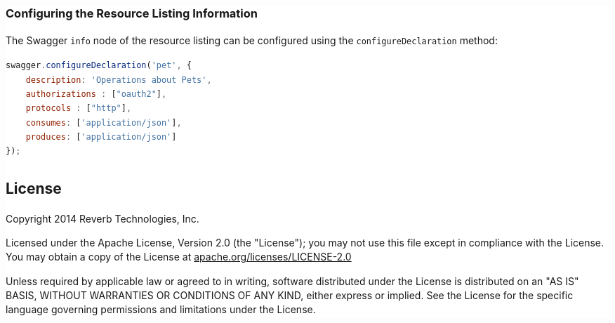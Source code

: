 ### Configuring the Resource Listing Information

The Swagger `info` node of the resource listing can be configured using the `configureDeclaration` method:

```js
swagger.configureDeclaration('pet', {
	description: 'Operations about Pets',
	authorizations : ["oauth2"],
	protocols : ["http"],
	consumes: ['application/json'],
	produces: ['application/json']
});
```

## License

Copyright 2014 Reverb Technologies, Inc.

Licensed under the Apache License, Version 2.0 (the "License");
you may not use this file except in compliance with the License.
You may obtain a copy of the License at [apache.org/licenses/LICENSE-2.0](http://www.apache.org/licenses/LICENSE-2.0)

Unless required by applicable law or agreed to in writing, software
distributed under the License is distributed on an "AS IS" BASIS,
WITHOUT WARRANTIES OR CONDITIONS OF ANY KIND, either express or implied.
See the License for the specific language governing permissions and
limitations under the License.
